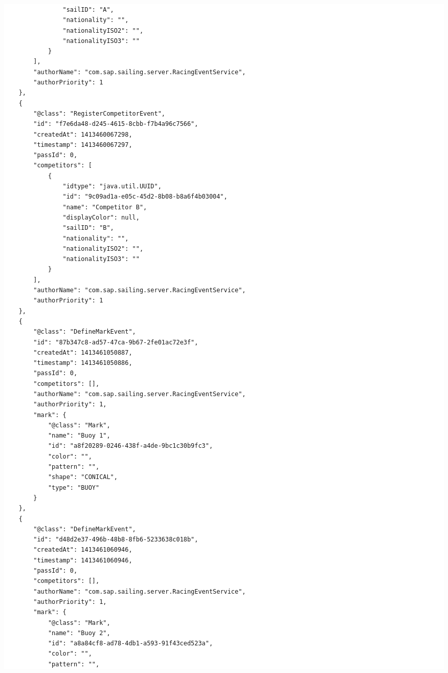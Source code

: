                     "sailID": "A",
                    "nationality": "",
                    "nationalityISO2": "",
                    "nationalityISO3": ""
                }
            ],
            "authorName": "com.sap.sailing.server.RacingEventService",
            "authorPriority": 1
        },
        {
            "@class": "RegisterCompetitorEvent",
            "id": "f7e6da48-d245-4615-8cbb-f7b4a96c7566",
            "createdAt": 1413460067298,
            "timestamp": 1413460067297,
            "passId": 0,
            "competitors": [
                {
                    "idtype": "java.util.UUID",
                    "id": "9c09ad1a-e05c-45d2-8b08-b8a6f4b03004",
                    "name": "Competitor B",
                    "displayColor": null,
                    "sailID": "B",
                    "nationality": "",
                    "nationalityISO2": "",
                    "nationalityISO3": ""
                }
            ],
            "authorName": "com.sap.sailing.server.RacingEventService",
            "authorPriority": 1
        },
        {
            "@class": "DefineMarkEvent",
            "id": "87b347c8-ad57-47ca-9b67-2fe01ac72e3f",
            "createdAt": 1413461050887,
            "timestamp": 1413461050886,
            "passId": 0,
            "competitors": [],
            "authorName": "com.sap.sailing.server.RacingEventService",
            "authorPriority": 1,
            "mark": {
                "@class": "Mark",
                "name": "Buoy 1",
                "id": "a8f20289-0246-438f-a4de-9bc1c30b9fc3",
                "color": "",
                "pattern": "",
                "shape": "CONICAL",
                "type": "BUOY"
            }
        },
        {
            "@class": "DefineMarkEvent",
            "id": "d48d2e37-496b-48b8-8fb6-5233638c018b",
            "createdAt": 1413461060946,
            "timestamp": 1413461060946,
            "passId": 0,
            "competitors": [],
            "authorName": "com.sap.sailing.server.RacingEventService",
            "authorPriority": 1,
            "mark": {
                "@class": "Mark",
                "name": "Buoy 2",
                "id": "a8a84cf8-ad78-4db1-a593-91f43ced523a",
                "color": "",
                "pattern": "",